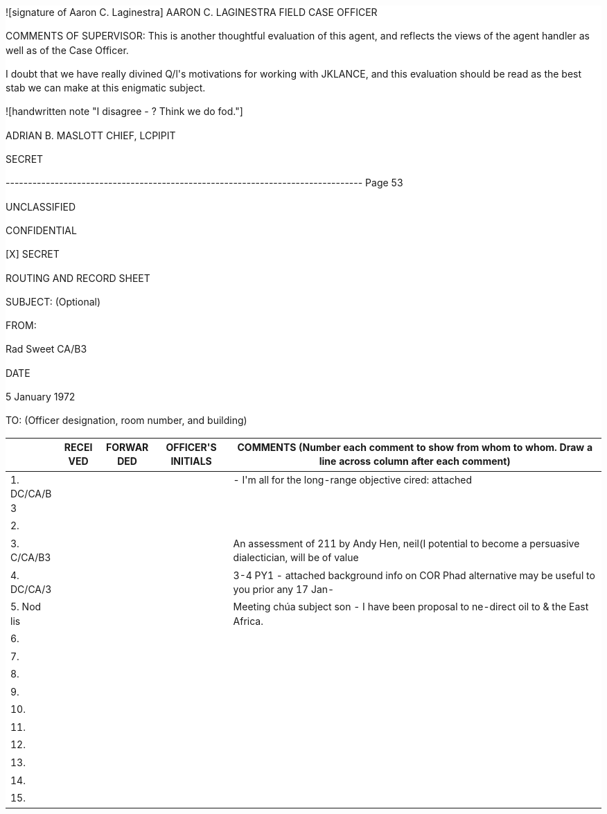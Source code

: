 ![signature of Aaron C. Laginestra]
AARON C. LAGINESTRA
FIELD CASE OFFICER

COMMENTS OF SUPERVISOR: This is another thoughtful evaluation of this agent, and reflects the views of the agent handler as well as of the Case Officer.

I doubt that we have really divined Q/l's motivations for working with JKLANCE, and this evaluation should be read as the best stab we can make at this enigmatic subject.

![handwritten note "I disagree - ? Think we do fod."]

ADRIAN B. MASLOTT
CHIEF, LCPIPIT

SECRET


-------------------------------------------------------------------------------- Page 53

UNCLASSIFIED

CONFIDENTIAL

[X] SECRET

ROUTING AND RECORD SHEET

SUBJECT: (Optional)

FROM:

Rad Sweet
CA/B3

DATE

5 January 1972

TO: (Officer designation, room number, and building)

|             | RECEIVED | FORWARDED | OFFICER'S INITIALS | COMMENTS (Number each comment to show from whom to whom. Draw a line across column after each comment)   |
| ----------- | -------- | --------- | ------------------ | -------------------------------------------------------------------------------------------------------- |
| 1. DC/CA/B3 |          |           |                    | - I'm all for the long-range objective cired: attached                                                   |
| 2.          |          |           |                    |                                                                                                          |
| 3. C/CA/B3  |          |           |                    | An assessment of 211 by Andy Hen, neil(I potential to become a persuasive dialectician, will be of value |
| 4. DC/CA/3  |          |           |                    | 3-4 PY1 - attached background info on COR Phad alternative may be useful to you prior any 17 Jan-        |
| 5. Nod lis  |          |           |                    | Meeting chúa subject son - I have been proposal to ne-direct oil to & the East Africa.                   |
| 6.          |          |           |                    |                                                                                                          |
| 7.          |          |           |                    |                                                                                                          |
| 8.          |          |           |                    |                                                                                                          |
| 9.          |          |           |                    |                                                                                                          |
| 10.         |          |           |                    |                                                                                                          |
| 11.         |          |           |                    |                                                                                                          |
| 12.         |          |           |                    |                                                                                                          |
| 13.         |          |           |                    |                                                                                                          |
| 14.         |          |           |                    |                                                                                                          |
| 15.         |          |           |                    |                                                                                                          |
